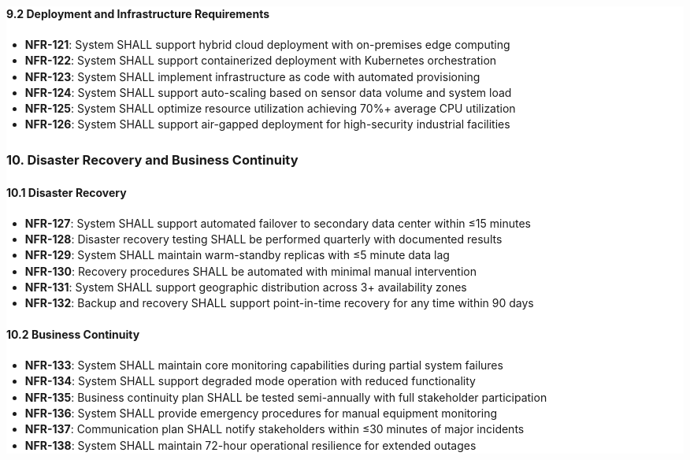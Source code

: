 #### 9.2 Deployment and Infrastructure Requirements
- **NFR-121**: System SHALL support hybrid cloud deployment with on-premises edge computing
- **NFR-122**: System SHALL support containerized deployment with Kubernetes orchestration
- **NFR-123**: System SHALL implement infrastructure as code with automated provisioning
- **NFR-124**: System SHALL support auto-scaling based on sensor data volume and system load
- **NFR-125**: System SHALL optimize resource utilization achieving 70%+ average CPU utilization
- **NFR-126**: System SHALL support air-gapped deployment for high-security industrial facilities

### 10. Disaster Recovery and Business Continuity
#### 10.1 Disaster Recovery
- **NFR-127**: System SHALL support automated failover to secondary data center within ≤15 minutes
- **NFR-128**: Disaster recovery testing SHALL be performed quarterly with documented results
- **NFR-129**: System SHALL maintain warm-standby replicas with ≤5 minute data lag
- **NFR-130**: Recovery procedures SHALL be automated with minimal manual intervention
- **NFR-131**: System SHALL support geographic distribution across 3+ availability zones
- **NFR-132**: Backup and recovery SHALL support point-in-time recovery for any time within 90 days

#### 10.2 Business Continuity
- **NFR-133**: System SHALL maintain core monitoring capabilities during partial system failures
- **NFR-134**: System SHALL support degraded mode operation with reduced functionality
- **NFR-135**: Business continuity plan SHALL be tested semi-annually with full stakeholder participation
- **NFR-136**: System SHALL provide emergency procedures for manual equipment monitoring
- **NFR-137**: Communication plan SHALL notify stakeholders within ≤30 minutes of major incidents
- **NFR-138**: System SHALL maintain 72-hour operational resilience for extended outages
